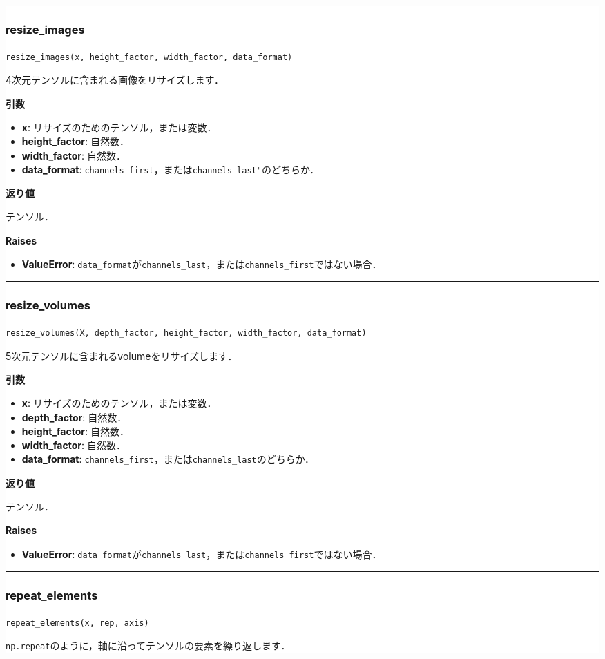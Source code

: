 ----

### resize_images

```python
resize_images(x, height_factor, width_factor, data_format)
```

4次元テンソルに含まれる画像をリサイズします．

__引数__

- __x__: リサイズのためのテンソル，または変数．
- __height_factor__: 自然数．
- __width_factor__: 自然数．
- __data_format__: `channels_first`，または`channels_last"`のどちらか．

__返り値__

テンソル．

__Raises__

- __ValueError__: `data_format`が`channels_last`，または`channels_first`ではない場合．

----

### resize_volumes

```python
resize_volumes(X, depth_factor, height_factor, width_factor, data_format)
```

5次元テンソルに含まれるvolumeをリサイズします．

__引数__

- __x__: リサイズのためのテンソル，または変数．
- __depth_factor__: 自然数．
- __height_factor__: 自然数．
- __width_factor__: 自然数．
- __data_format__: `channels_first`，または`channels_last`のどちらか．

__返り値__

テンソル．

__Raises__

- __ValueError__: `data_format`が`channels_last`，または`channels_first`ではない場合．

----

### repeat_elements

```python
repeat_elements(x, rep, axis)
```

`np.repeat`のように，軸に沿ってテンソルの要素を繰り返します．
